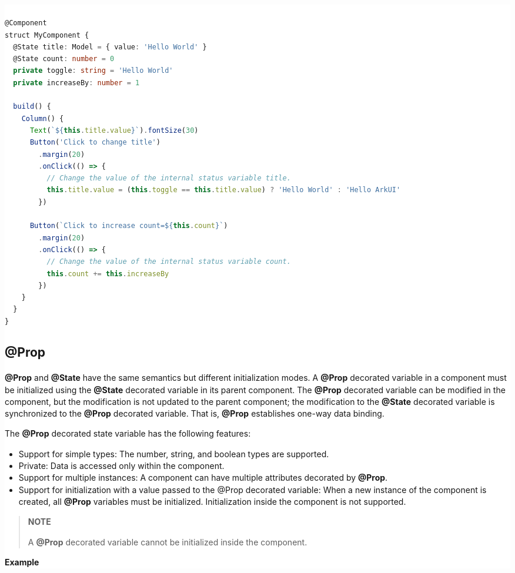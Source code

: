 ```ts

@Component
struct MyComponent {
  @State title: Model = { value: 'Hello World' }
  @State count: number = 0
  private toggle: string = 'Hello World'
  private increaseBy: number = 1

  build() {
    Column() {
      Text(`${this.title.value}`).fontSize(30)
      Button('Click to change title')
        .margin(20)
        .onClick(() => {
          // Change the value of the internal status variable title.
          this.title.value = (this.toggle == this.title.value) ? 'Hello World' : 'Hello ArkUI'
        })

      Button(`Click to increase count=${this.count}`)
        .margin(20)
        .onClick(() => {
          // Change the value of the internal status variable count.
          this.count += this.increaseBy
        })
    }
  }
}
```


## @Prop

**@Prop** and **@State** have the same semantics but different initialization modes. A **@Prop** decorated variable in a component must be initialized using the **@State** decorated variable in its parent component. The **@Prop** decorated variable can be modified in the component, but the modification is not updated to the parent component; the modification to the **@State** decorated variable is synchronized to the **@Prop** decorated variable. That is, **@Prop** establishes one-way data binding.

The **@Prop** decorated state variable has the following features:

- Support for simple types: The number, string, and boolean types are supported.
- Private: Data is accessed only within the component.
- Support for multiple instances: A component can have multiple attributes decorated by **@Prop**.
- Support for initialization with a value passed to the @Prop decorated variable: When a new instance of the component is created, all **@Prop** variables must be initialized. Initialization inside the component is not supported.

> **NOTE**
>
> A **@Prop** decorated variable cannot be initialized inside the component.

**Example**
